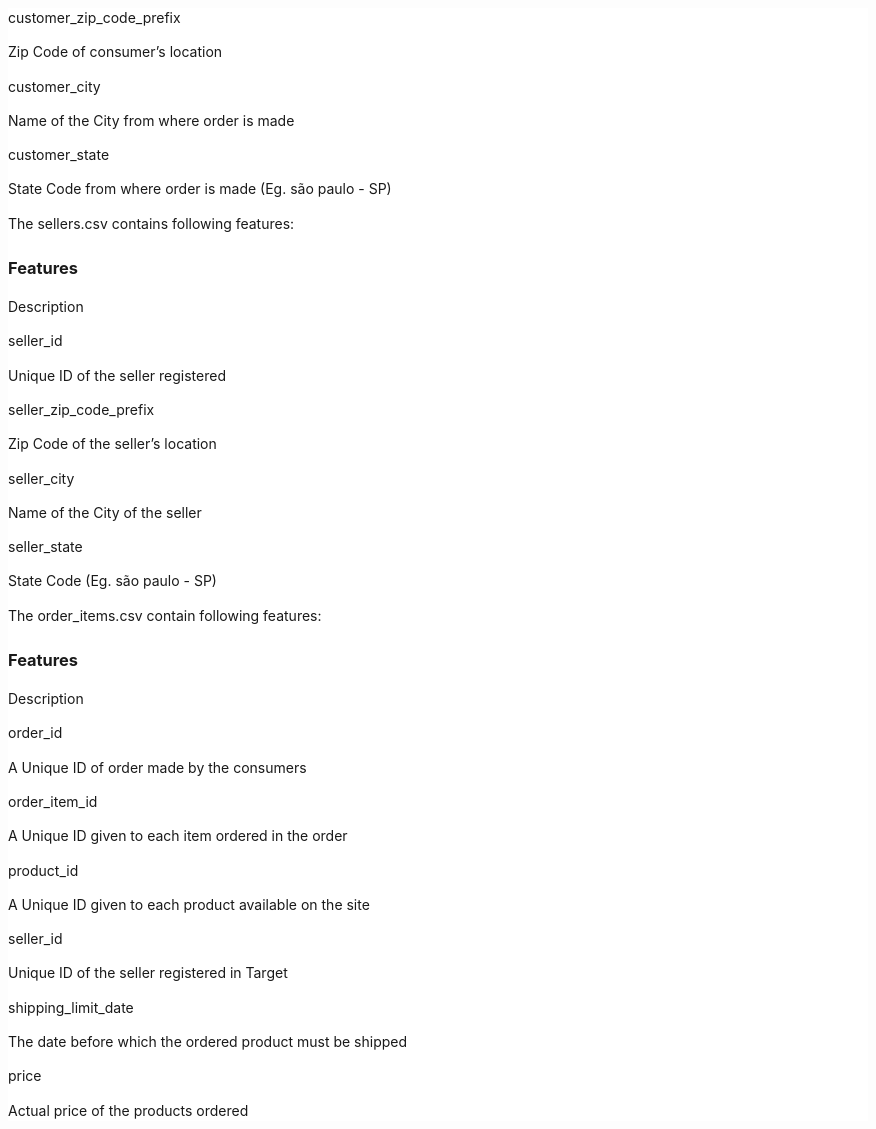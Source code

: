 customer_zip_code_prefix

Zip Code of consumer’s location

customer_city

Name of the City from where order is made

customer_state

State Code from where order is made (Eg. são paulo - SP)

The sellers.csv contains following features:

### Features

Description

seller_id

Unique ID of the seller registered

seller_zip_code_prefix

Zip Code of the seller’s location

seller_city

Name of the City of the seller

seller_state

State Code (Eg. são paulo - SP)

The order_items.csv contain following features:

### Features

Description

order_id

A Unique ID of order made by the consumers

order_item_id

A Unique ID given to each item ordered in the order

product_id

A Unique ID given to each product available on the site

seller_id

Unique ID of the seller registered in Target

shipping_limit_date

The date before which the ordered product must be shipped

price

Actual price of the products ordered
